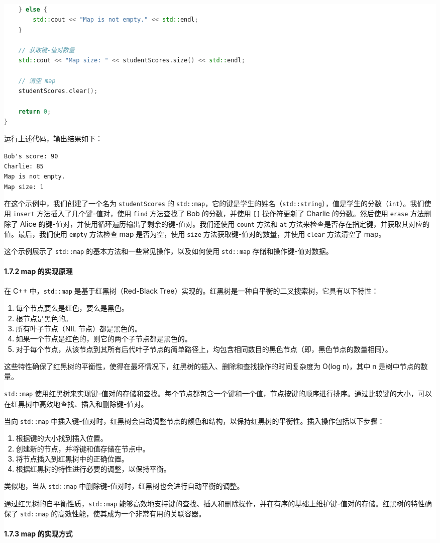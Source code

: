 ```cpp
    } else {
        std::cout << "Map is not empty." << std::endl;
    }

    // 获取键-值对数量
    std::cout << "Map size: " << studentScores.size() << std::endl;

    // 清空 map
    studentScores.clear();

    return 0;
}
```

运行上述代码，输出结果如下：

```
Bob's score: 90
Charlie: 85
Map is not empty.
Map size: 1
```

在这个示例中，我们创建了一个名为 `studentScores` 的 `std::map`，它的键是学生的姓名（`std::string`），值是学生的分数（`int`）。我们使用 `insert` 方法插入了几个键-值对，使用 `find` 方法查找了 Bob 的分数，并使用 `[]` 操作符更新了 Charlie 的分数。然后使用 `erase` 方法删除了 Alice 的键-值对，并使用循环遍历输出了剩余的键-值对。我们还使用 `count` 方法和 `at` 方法来检查是否存在指定键，并获取其对应的值。最后，我们使用 `empty` 方法检查 map 是否为空，使用 `size` 方法获取键-值对的数量，并使用 `clear` 方法清空了 map。

这个示例展示了 `std::map` 的基本方法和一些常见操作，以及如何使用 `std::map` 存储和操作键-值对数据。

#### 1.7.2 map 的实现原理

在 C++ 中，`std::map` 是基于红黑树（Red-Black Tree）实现的。红黑树是一种自平衡的二叉搜索树，它具有以下特性：

1. 每个节点要么是红色，要么是黑色。
2. 根节点是黑色的。
3. 所有叶子节点（NIL 节点）都是黑色的。
4. 如果一个节点是红色的，则它的两个子节点都是黑色的。
5. 对于每个节点，从该节点到其所有后代叶子节点的简单路径上，均包含相同数目的黑色节点（即，黑色节点的数量相同）。

这些特性确保了红黑树的平衡性，使得在最坏情况下，红黑树的插入、删除和查找操作的时间复杂度为 O(log n)，其中 n 是树中节点的数量。

`std::map` 使用红黑树来实现键-值对的存储和查找。每个节点都包含一个键和一个值，节点按键的顺序进行排序。通过比较键的大小，可以在红黑树中高效地查找、插入和删除键-值对。

当向 `std::map` 中插入键-值对时，红黑树会自动调整节点的颜色和结构，以保持红黑树的平衡性。插入操作包括以下步骤：
1. 根据键的大小找到插入位置。
2. 创建新的节点，并将键和值存储在节点中。
3. 将节点插入到红黑树中的正确位置。
4. 根据红黑树的特性进行必要的调整，以保持平衡。

类似地，当从 `std::map` 中删除键-值对时，红黑树也会进行自动平衡的调整。

通过红黑树的自平衡性质，`std::map` 能够高效地支持键的查找、插入和删除操作，并在有序的基础上维护键-值对的存储。红黑树的特性确保了 `std::map` 的高效性能，使其成为一个非常有用的关联容器。

#### 1.7.3 map 的实现方式
